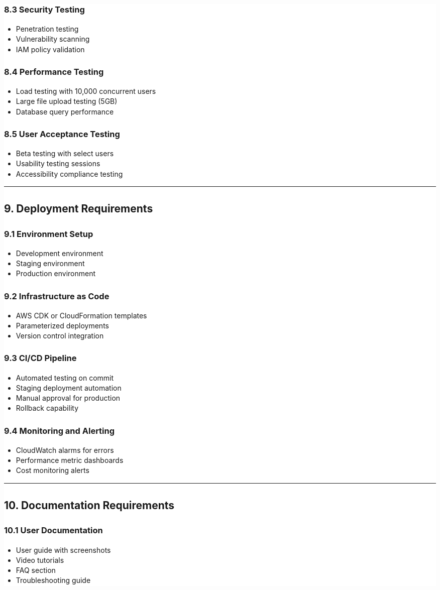 ### 8.3 Security Testing
- Penetration testing
- Vulnerability scanning
- IAM policy validation

### 8.4 Performance Testing
- Load testing with 10,000 concurrent users
- Large file upload testing (5GB)
- Database query performance

### 8.5 User Acceptance Testing
- Beta testing with select users
- Usability testing sessions
- Accessibility compliance testing

---

## 9. Deployment Requirements

### 9.1 Environment Setup
- Development environment
- Staging environment
- Production environment

### 9.2 Infrastructure as Code
- AWS CDK or CloudFormation templates
- Parameterized deployments
- Version control integration

### 9.3 CI/CD Pipeline
- Automated testing on commit
- Staging deployment automation
- Manual approval for production
- Rollback capability

### 9.4 Monitoring and Alerting
- CloudWatch alarms for errors
- Performance metric dashboards
- Cost monitoring alerts

---

## 10. Documentation Requirements

### 10.1 User Documentation
- User guide with screenshots
- Video tutorials
- FAQ section
- Troubleshooting guide
